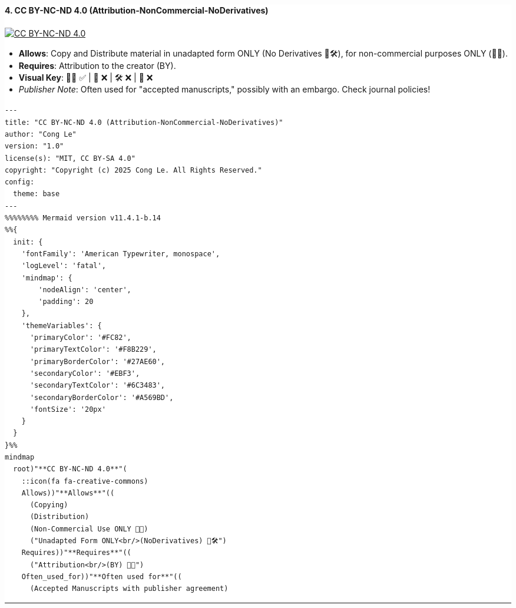 
#### 4. CC BY-NC-ND 4.0 (Attribution-NonCommercial-NoDerivatives)
[![CC BY-NC-ND 4.0](https://licensebuttons.net/l/by-nc-nd/4.0/88x31.png)](https://creativecommons.org/licenses/by-nc-nd/4.0/)

*   **Allows**: Copy and Distribute material in unadapted form ONLY (No Derivatives 🚫🛠️), for non-commercial purposes ONLY (🚫💼).
*   **Requires**: Attribution to the creator (BY).
*   **Visual Key**: 🧑‍🎨 ✅ | 🔄 ❌ | 🛠️ ❌ | 💼 ❌
*   *Publisher Note*: Often used for "accepted manuscripts," possibly with an embargo. Check journal policies!

```mermaid
---
title: "CC BY-NC-ND 4.0 (Attribution-NonCommercial-NoDerivatives)"
author: "Cong Le"
version: "1.0"
license(s): "MIT, CC BY-SA 4.0"
copyright: "Copyright (c) 2025 Cong Le. All Rights Reserved."
config:
  theme: base
---
%%%%%%%% Mermaid version v11.4.1-b.14
%%{
  init: {
    'fontFamily': 'American Typewriter, monospace',
    'logLevel': 'fatal',
    'mindmap': {
	    'nodeAlign': 'center',
	    'padding': 20
    },
    'themeVariables': {
      'primaryColor': '#FC82',
      'primaryTextColor': '#F8B229',
      'primaryBorderColor': '#27AE60',
      'secondaryColor': '#EBF3',
      'secondaryTextColor': '#6C3483',
      'secondaryBorderColor': '#A569BD',
      'fontSize': '20px'
    }
  }
}%%
mindmap
  root)"**CC BY-NC-ND 4.0**"(
    ::icon(fa fa-creative-commons)
    Allows))"**Allows**"((
      (Copying)
      (Distribution)
      (Non-Commercial Use ONLY 🚫💼)
      ("Unadapted Form ONLY<br/>(NoDerivatives) 🚫🛠️")
    Requires))"**Requires**"((
      ("Attribution<br/>(BY) 🧑‍🎨")
    Often_used_for))"**Often used for**"((
      (Accepted Manuscripts with publisher agreement)
```

---